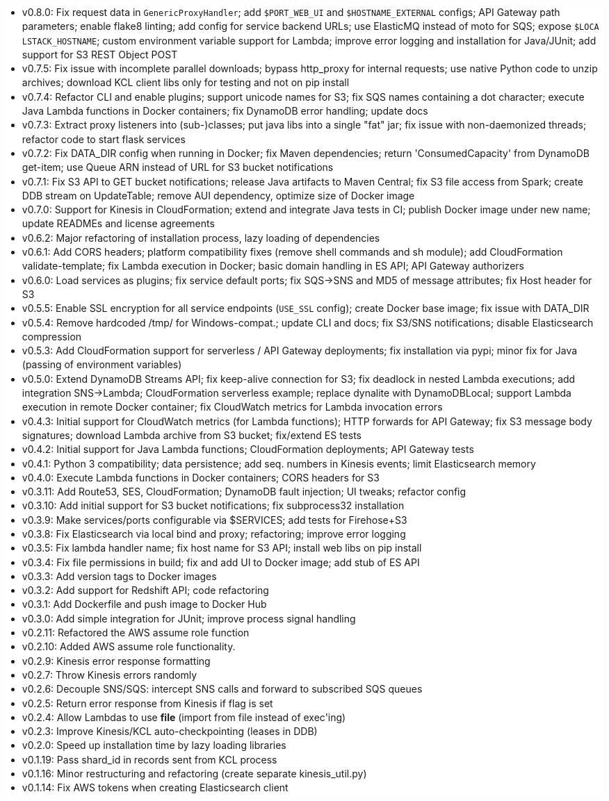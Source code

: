 * v0.8.0: Fix request data in `GenericProxyHandler`; add `$PORT_WEB_UI` and `$HOSTNAME_EXTERNAL` configs; API Gateway path parameters; enable flake8 linting; add config for service backend URLs; use ElasticMQ instead of moto for SQS; expose `$LOCALSTACK_HOSTNAME`; custom environment variable support for Lambda; improve error logging and installation for Java/JUnit; add support for S3 REST Object POST
* v0.7.5: Fix issue with incomplete parallel downloads; bypass http_proxy for internal requests; use native Python code to unzip archives; download KCL client libs only for testing and not on pip install
* v0.7.4: Refactor CLI and enable plugins; support unicode names for S3; fix SQS names containing a dot character; execute Java Lambda functions in Docker containers; fix DynamoDB error handling; update docs
* v0.7.3: Extract proxy listeners into (sub-)classes; put java libs into a single "fat" jar; fix issue with non-daemonized threads; refactor code to start flask services
* v0.7.2: Fix DATA_DIR config when running in Docker; fix Maven dependencies; return 'ConsumedCapacity' from DynamoDB get-item; use Queue ARN instead of URL for S3 bucket notifications
* v0.7.1: Fix S3 API to GET bucket notifications; release Java artifacts to Maven Central; fix S3 file access from Spark; create DDB stream on UpdateTable; remove AUI dependency, optimize size of Docker image
* v0.7.0: Support for Kinesis in CloudFormation; extend and integrate Java tests in CI; publish Docker image under new name; update READMEs and license agreements
* v0.6.2: Major refactoring of installation process, lazy loading of dependencies
* v0.6.1: Add CORS headers; platform compatibility fixes (remove shell commands and sh module); add CloudFormation validate-template; fix Lambda execution in Docker; basic domain handling in ES API; API Gateway authorizers
* v0.6.0: Load services as plugins; fix service default ports; fix SQS->SNS and MD5 of message attributes; fix Host header for S3
* v0.5.5: Enable SSL encryption for all service endpoints (`USE_SSL` config); create Docker base image; fix issue with DATA_DIR
* v0.5.4: Remove hardcoded /tmp/ for Windows-compat.; update CLI and docs; fix S3/SNS notifications; disable Elasticsearch compression
* v0.5.3: Add CloudFormation support for serverless / API Gateway deployments; fix installation via pypi; minor fix for Java (passing of environment variables)
* v0.5.0: Extend DynamoDB Streams API; fix keep-alive connection for S3; fix deadlock in nested Lambda executions; add integration SNS->Lambda; CloudFormation serverless example; replace dynalite with DynamoDBLocal; support Lambda execution in remote Docker container; fix CloudWatch metrics for Lambda invocation errors
* v0.4.3: Initial support for CloudWatch metrics (for Lambda functions); HTTP forwards for API Gateway; fix S3 message body signatures; download Lambda archive from S3 bucket; fix/extend ES tests
* v0.4.2: Initial support for Java Lambda functions; CloudFormation deployments; API Gateway tests
* v0.4.1: Python 3 compatibility; data persistence; add seq. numbers in Kinesis events; limit Elasticsearch memory
* v0.4.0: Execute Lambda functions in Docker containers; CORS headers for S3
* v0.3.11: Add Route53, SES, CloudFormation; DynamoDB fault injection; UI tweaks; refactor config
* v0.3.10: Add initial support for S3 bucket notifications; fix subprocess32 installation
* v0.3.9: Make services/ports configurable via $SERVICES; add tests for Firehose+S3
* v0.3.8: Fix Elasticsearch via local bind and proxy; refactoring; improve error logging
* v0.3.5: Fix lambda handler name; fix host name for S3 API; install web libs on pip install
* v0.3.4: Fix file permissions in build; fix and add UI to Docker image; add stub of ES API
* v0.3.3: Add version tags to Docker images
* v0.3.2: Add support for Redshift API; code refactoring
* v0.3.1: Add Dockerfile and push image to Docker Hub
* v0.3.0: Add simple integration for JUnit; improve process signal handling
* v0.2.11: Refactored the AWS assume role function
* v0.2.10: Added AWS assume role functionality.
* v0.2.9: Kinesis error response formatting
* v0.2.7: Throw Kinesis errors randomly
* v0.2.6: Decouple SNS/SQS: intercept SNS calls and forward to subscribed SQS queues
* v0.2.5: Return error response from Kinesis if flag is set
* v0.2.4: Allow Lambdas to use __file__ (import from file instead of exec'ing)
* v0.2.3: Improve Kinesis/KCL auto-checkpointing (leases in DDB)
* v0.2.0: Speed up installation time by lazy loading libraries
* v0.1.19: Pass shard_id in records sent from KCL process
* v0.1.16: Minor restructuring and refactoring (create separate kinesis_util.py)
* v0.1.14: Fix AWS tokens when creating Elasticsearch client